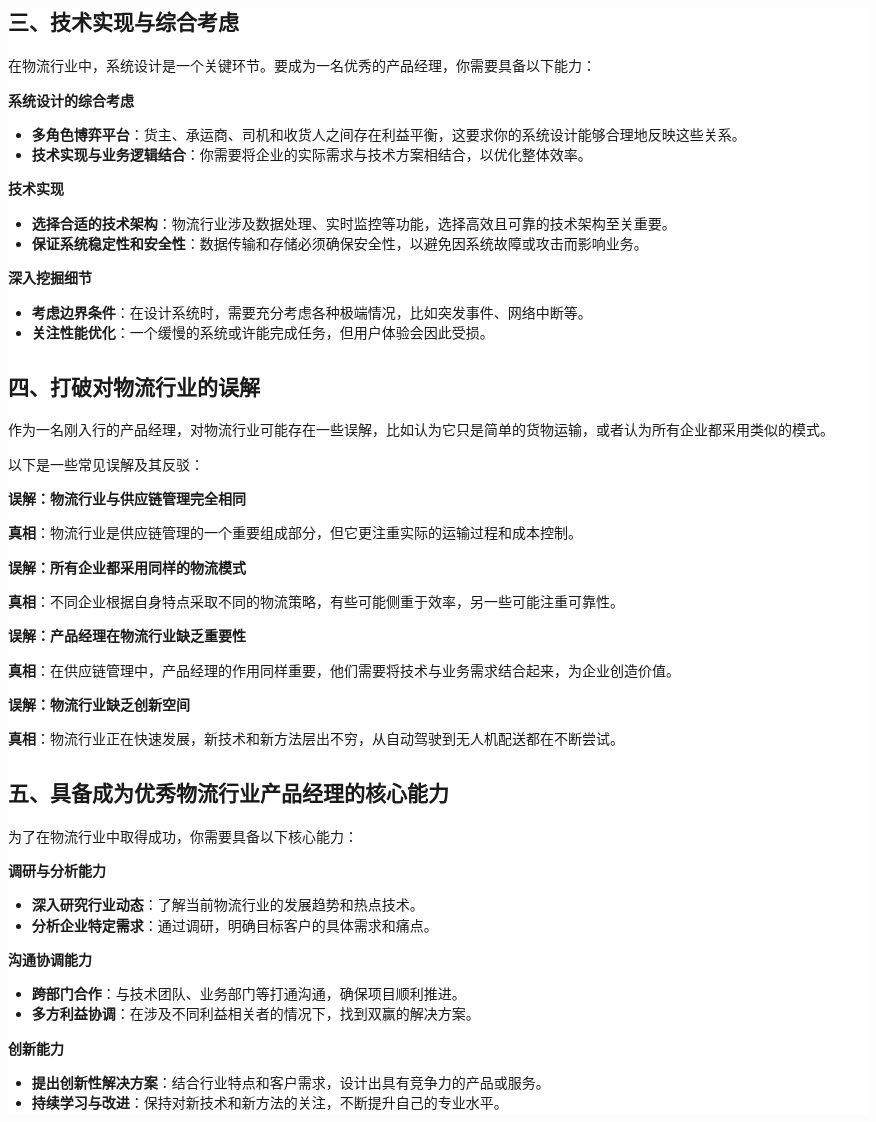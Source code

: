 ## 三、技术实现与综合考虑

在物流行业中，系统设计是一个关键环节。要成为一名优秀的产品经理，你需要具备以下能力：

**系统设计的综合考虑**

*   **多角色博弈平台**：货主、承运商、司机和收货人之间存在利益平衡，这要求你的系统设计能够合理地反映这些关系。
*   **技术实现与业务逻辑结合**：你需要将企业的实际需求与技术方案相结合，以优化整体效率。

**技术实现**

*   **选择合适的技术架构**：物流行业涉及数据处理、实时监控等功能，选择高效且可靠的技术架构至关重要。
*   **保证系统稳定性和安全性**：数据传输和存储必须确保安全性，以避免因系统故障或攻击而影响业务。

**深入挖掘细节**

*   **考虑边界条件**：在设计系统时，需要充分考虑各种极端情况，比如突发事件、网络中断等。
*   **关注性能优化**：一个缓慢的系统或许能完成任务，但用户体验会因此受损。

## 四、打破对物流行业的误解

作为一名刚入行的产品经理，对物流行业可能存在一些误解，比如认为它只是简单的货物运输，或者认为所有企业都采用类似的模式。

以下是一些常见误解及其反驳：

**误解：物流行业与供应链管理完全相同**

**真相**：物流行业是供应链管理的一个重要组成部分，但它更注重实际的运输过程和成本控制。

**误解：所有企业都采用同样的物流模式**

**真相**：不同企业根据自身特点采取不同的物流策略，有些可能侧重于效率，另一些可能注重可靠性。

**误解：产品经理在物流行业缺乏重要性**

**真相**：在供应链管理中，产品经理的作用同样重要，他们需要将技术与业务需求结合起来，为企业创造价值。

**误解：物流行业缺乏创新空间**

**真相**：物流行业正在快速发展，新技术和新方法层出不穷，从自动驾驶到无人机配送都在不断尝试。

## 五、具备成为优秀物流行业产品经理的核心能力

为了在物流行业中取得成功，你需要具备以下核心能力：

**调研与分析能力**

*   **深入研究行业动态**：了解当前物流行业的发展趋势和热点技术。
*   **分析企业特定需求**：通过调研，明确目标客户的具体需求和痛点。

**沟通协调能力**

*   **跨部门合作**：与技术团队、业务部门等打通沟通，确保项目顺利推进。
*   **多方利益协调**：在涉及不同利益相关者的情况下，找到双赢的解决方案。

**创新能力**

*   **提出创新性解决方案**：结合行业特点和客户需求，设计出具有竞争力的产品或服务。
*   **持续学习与改进**：保持对新技术和新方法的关注，不断提升自己的专业水平。

